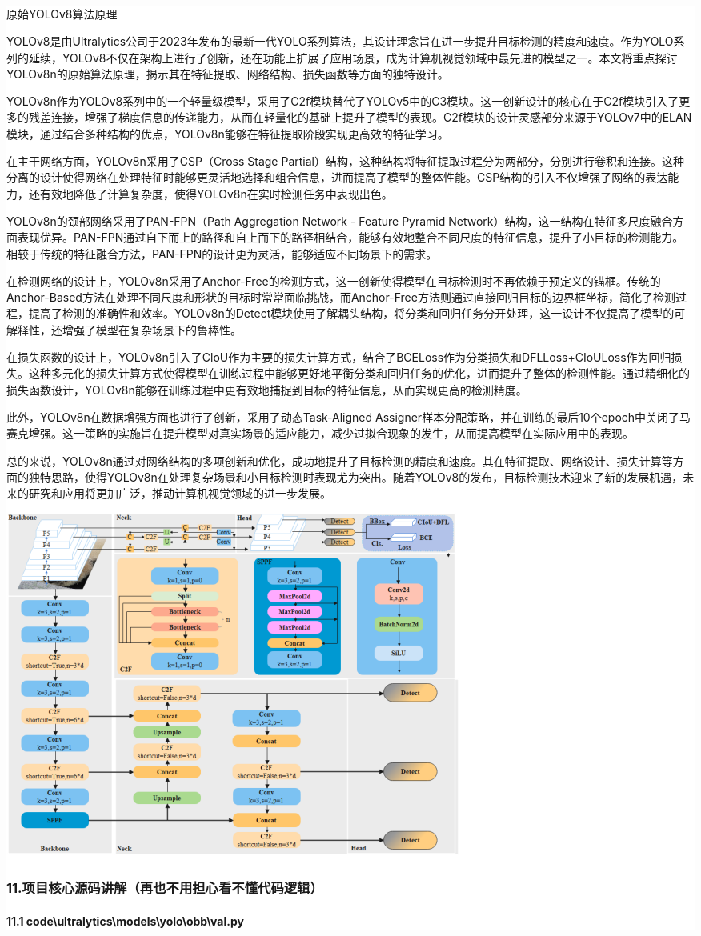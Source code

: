 原始YOLOv8算法原理

YOLOv8是由Ultralytics公司于2023年发布的最新一代YOLO系列算法，其设计理念旨在进一步提升目标检测的精度和速度。作为YOLO系列的延续，YOLOv8不仅在架构上进行了创新，还在功能上扩展了应用场景，成为计算机视觉领域中最先进的模型之一。本文将重点探讨YOLOv8n的原始算法原理，揭示其在特征提取、网络结构、损失函数等方面的独特设计。

YOLOv8n作为YOLOv8系列中的一个轻量级模型，采用了C2f模块替代了YOLOv5中的C3模块。这一创新设计的核心在于C2f模块引入了更多的残差连接，增强了梯度信息的传递能力，从而在轻量化的基础上提升了模型的表现。C2f模块的设计灵感部分来源于YOLOv7中的ELAN模块，通过结合多种结构的优点，YOLOv8n能够在特征提取阶段实现更高效的特征学习。

在主干网络方面，YOLOv8n采用了CSP（Cross Stage Partial）结构，这种结构将特征提取过程分为两部分，分别进行卷积和连接。这种分离的设计使得网络在处理特征时能够更灵活地选择和组合信息，进而提高了模型的整体性能。CSP结构的引入不仅增强了网络的表达能力，还有效地降低了计算复杂度，使得YOLOv8n在实时检测任务中表现出色。

YOLOv8n的颈部网络采用了PAN-FPN（Path Aggregation Network - Feature Pyramid Network）结构，这一结构在特征多尺度融合方面表现优异。PAN-FPN通过自下而上的路径和自上而下的路径相结合，能够有效地整合不同尺度的特征信息，提升了小目标的检测能力。相较于传统的特征融合方法，PAN-FPN的设计更为灵活，能够适应不同场景下的需求。

在检测网络的设计上，YOLOv8n采用了Anchor-Free的检测方式，这一创新使得模型在目标检测时不再依赖于预定义的锚框。传统的Anchor-Based方法在处理不同尺度和形状的目标时常常面临挑战，而Anchor-Free方法则通过直接回归目标的边界框坐标，简化了检测过程，提高了检测的准确性和效率。YOLOv8n的Detect模块使用了解耦头结构，将分类和回归任务分开处理，这一设计不仅提高了模型的可解释性，还增强了模型在复杂场景下的鲁棒性。

在损失函数的设计上，YOLOv8n引入了CloU作为主要的损失计算方式，结合了BCELoss作为分类损失和DFLLoss+CIoULoss作为回归损失。这种多元化的损失计算方式使得模型在训练过程中能够更好地平衡分类和回归任务的优化，进而提升了整体的检测性能。通过精细化的损失函数设计，YOLOv8n能够在训练过程中更有效地捕捉到目标的特征信息，从而实现更高的检测精度。

此外，YOLOv8n在数据增强方面也进行了创新，采用了动态Task-Aligned Assigner样本分配策略，并在训练的最后10个epoch中关闭了马赛克增强。这一策略的实施旨在提升模型对真实场景的适应能力，减少过拟合现象的发生，从而提高模型在实际应用中的表现。

总的来说，YOLOv8n通过对网络结构的多项创新和优化，成功地提升了目标检测的精度和速度。其在特征提取、网络设计、损失计算等方面的独特思路，使得YOLOv8n在处理复杂场景和小目标检测时表现尤为突出。随着YOLOv8的发布，目标检测技术迎来了新的发展机遇，未来的研究和应用将更加广泛，推动计算机视觉领域的进一步发展。

![18.png](18.png)

### 11.项目核心源码讲解（再也不用担心看不懂代码逻辑）

#### 11.1 code\ultralytics\models\yolo\obb\val.py

